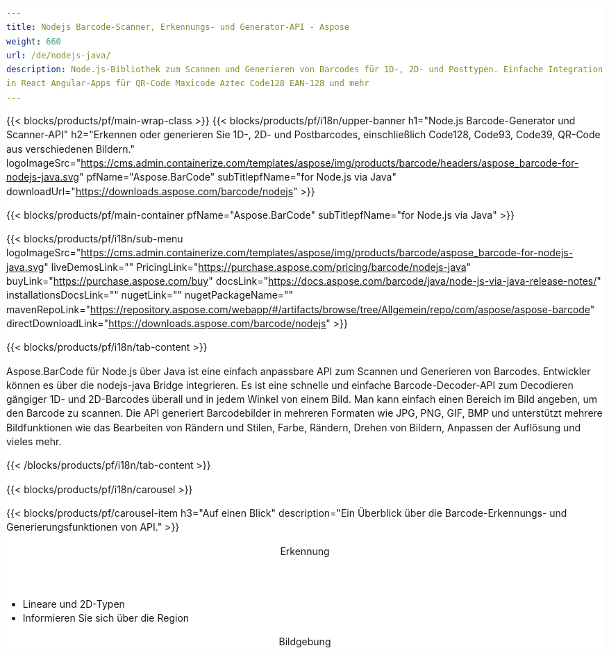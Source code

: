 ```yaml
---
title: Nodejs Barcode-Scanner, Erkennungs- und Generator-API - Aspose 
weight: 660
url: /de/nodejs-java/ 
description: Node.js-Bibliothek zum Scannen und Generieren von Barcodes für 1D-, 2D- und Posttypen. Einfache Integration in React Angular-Apps für QR-Code Maxicode Aztec Code128 EAN-128 und mehr
---
```


{{< blocks/products/pf/main-wrap-class >}}
{{< blocks/products/pf/i18n/upper-banner h1="Node.js Barcode-Generator und Scanner-API" h2="Erkennen oder generieren Sie 1D-, 2D- und Postbarcodes, einschließlich Code128, Code93, Code39, QR-Code aus verschiedenen Bildern." logoImageSrc="https://cms.admin.containerize.com/templates/aspose/img/products/barcode/headers/aspose_barcode-for-nodejs-java.svg" pfName="Aspose.BarCode" subTitlepfName="for Node.js via Java" downloadUrl="https://downloads.aspose.com/barcode/nodejs" >}}

{{< blocks/products/pf/main-container pfName="Aspose.BarCode" subTitlepfName="for Node.js via Java" >}}

{{< blocks/products/pf/i18n/sub-menu logoImageSrc="https://cms.admin.containerize.com/templates/aspose/img/products/barcode/aspose_barcode-for-nodejs-java.svg" liveDemosLink="" PricingLink="https://purchase.aspose.com/pricing/barcode/nodejs-java" buyLink="https://purchase.aspose.com/buy" docsLink="https://docs.aspose.com/barcode/java/node-js-via-java-release-notes/" installationsDocsLink="" nugetLink="" nugetPackageName="" mavenRepoLink="https://repository.aspose.com/webapp/#/artifacts/browse/tree/Allgemein/repo/com/aspose/aspose-barcode" directDownloadLink="https://downloads.aspose.com/barcode/nodejs" >}}

{{< blocks/products/pf/i18n/tab-content >}}
<p>
 Aspose.BarCode für Node.js über Java ist eine einfach anpassbare API zum Scannen und Generieren von Barcodes. Entwickler können es über die nodejs-java Bridge integrieren. Es ist eine schnelle und einfache Barcode-Decoder-API zum Decodieren gängiger 1D- und 2D-Barcodes überall und in jedem Winkel von einem Bild. Man kann einfach einen Bereich im Bild angeben, um den Barcode zu scannen. Die API generiert Barcodebilder in mehreren Formaten wie JPG, PNG, GIF, BMP und unterstützt mehrere Bildfunktionen wie das Bearbeiten von Rändern und Stilen, Farbe, Rändern, Drehen von Bildern, Anpassen der Auflösung und vieles mehr.
</p>

{{< /blocks/products/pf/i18n/tab-content >}}


{{< blocks/products/pf/i18n/carousel >}}

{{< blocks/products/pf/carousel-item h3="Auf einen Blick" description="Ein Überblick über die Barcode-Erkennungs- und Generierungsfunktionen von API." >}}
<div class="diagram1 d1-nodejs">
 <div class="d1-row">
  <div class="d1-col d1-left">
   <header>
    <i class="fa fa-search">
    </i>
    Erkennung
   </header>
   <ul>
    <li>
     Lineare und 2D-Typen
    </li>
    <li>
     Informieren Sie sich über die Region
    </li>
   </ul>
   <header>
    <i class="fa fa-file-image-o">
    </i>
    Bildgebung
   </header>